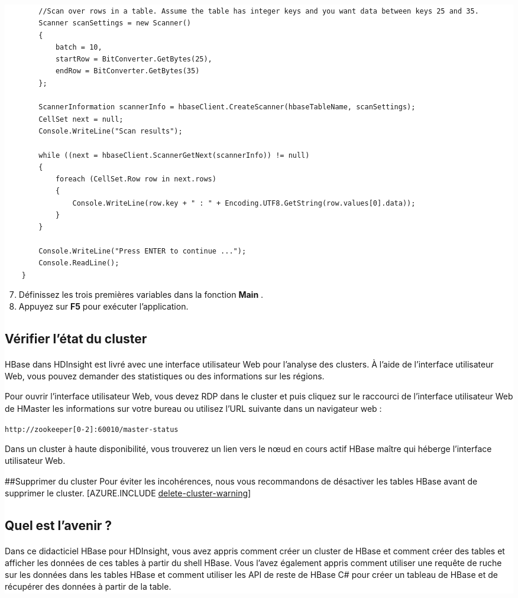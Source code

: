             //Scan over rows in a table. Assume the table has integer keys and you want data between keys 25 and 35.
            Scanner scanSettings = new Scanner()
            {
                batch = 10,
                startRow = BitConverter.GetBytes(25),
                endRow = BitConverter.GetBytes(35)
            };

            ScannerInformation scannerInfo = hbaseClient.CreateScanner(hbaseTableName, scanSettings);
            CellSet next = null;
            Console.WriteLine("Scan results");

            while ((next = hbaseClient.ScannerGetNext(scannerInfo)) != null)
            {
                foreach (CellSet.Row row in next.rows)
                {
                    Console.WriteLine(row.key + " : " + Encoding.UTF8.GetString(row.values[0].data));
                }
            }

            Console.WriteLine("Press ENTER to continue ...");
            Console.ReadLine();
        }

7. Définissez les trois premières variables dans la fonction **Main** .
8. Appuyez sur **F5** pour exécuter l’application.

## <a name="check-cluster-status"></a>Vérifier l’état du cluster

HBase dans HDInsight est livré avec une interface utilisateur Web pour l’analyse des clusters. À l’aide de l’interface utilisateur Web, vous pouvez demander des statistiques ou des informations sur les régions.

Pour ouvrir l’interface utilisateur Web, vous devez RDP dans le cluster et puis cliquez sur le raccourci de l’interface utilisateur Web de HMaster les informations sur votre bureau ou utilisez l’URL suivante dans un navigateur web :

    http://zookeeper[0-2]:60010/master-status

Dans un cluster à haute disponibilité, vous trouverez un lien vers le nœud en cours actif HBase maître qui héberge l’interface utilisateur Web.

##<a name="delete-the-cluster"></a>Supprimer du cluster
Pour éviter les incohérences, nous vous recommandons de désactiver les tables HBase avant de supprimer le cluster.
[AZURE.INCLUDE [delete-cluster-warning](../../includes/hdinsight-delete-cluster-warning.md)]


## <a name="whats-next"></a>Quel est l’avenir ?
Dans ce didacticiel HBase pour HDInsight, vous avez appris comment créer un cluster de HBase et comment créer des tables et afficher les données de ces tables à partir du shell HBase. Vous l’avez également appris comment utiliser une requête de ruche sur les données dans les tables HBase et comment utiliser les API de reste de HBase C# pour créer un tableau de HBase et de récupérer des données à partir de la table.


[hdinsight-manage-portal]: hdinsight-administer-use-management-portal.md
[hdinsight-upload-data]: hdinsight-upload-data.md
[hbase-reference]: http://hbase.apache.org/book.html#importtsv
[hbase-schema]: http://0b4af6cdc2f0c5998459-c0245c5c937c5dedcca3f1764ecc9b2f.r43.cf2.rackcdn.com/9353-login1210_khurana.pdf
[hbase-quick-start]: http://hbase.apache.org/book.html#quickstart
[hdinsight-hbase-overview]: hdinsight-hbase-overview.md
[hdinsight-hbase-provision-vnet]: hdinsight-hbase-provision-vnet.md
[hdinsight-versions]: hdinsight-component-versioning.md
[hbase-twitter-sentiment]: hdinsight-hbase-analyze-twitter-sentiment.md
[azure-purchase-options]: http://azure.microsoft.com/pricing/purchase-options/
[azure-member-offers]: http://azure.microsoft.com/pricing/member-offers/
[azure-free-trial]: http://azure.microsoft.com/pricing/free-trial/
[azure-management-portal]: https://portal.azure.com/
[azure-create-storageaccount]: http://azure.microsoft.com/documentation/articles/storage-create-storage-account/
[img-hdinsight-hbase-cluster-quick-create]: ./media/hdinsight-hbase-tutorial-get-started/hdinsight-hbase-quick-create.png
[img-hdinsight-hbase-hive-editor]: ./media/hdinsight-hbase-tutorial-get-started/hdinsight-hbase-hive-editor.png
[img-hdinsight-hbase-file-browser]: ./media/hdinsight-hbase-tutorial-get-started/hdinsight-hbase-file-browser.png
[img-hbase-shell]: ./media/hdinsight-hbase-tutorial-get-started/hdinsight-hbase-shell.png
[img-hbase-sample-data-tabular]: ./media/hdinsight-hbase-tutorial-get-started/hdinsight-hbase-contacts-tabular.png
[img-hbase-sample-data-bigtable]: ./media/hdinsight-hbase-tutorial-get-started/hdinsight-hbase-contacts-bigtable.png